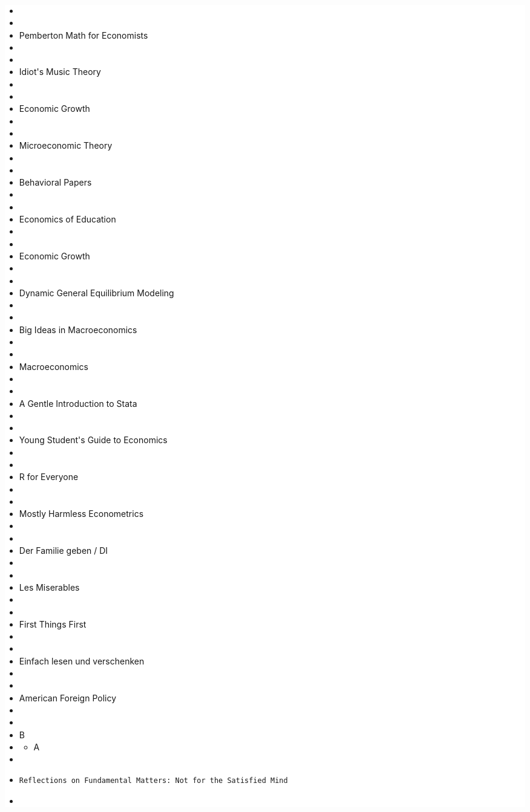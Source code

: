 * 
*     
* Pemberton Math for Economists
* 
*     
* Idiot's Music Theory
* 
*     
* Economic Growth
* 
*     
* Microeconomic Theory
* 
*     
* Behavioral Papers
* 
*     
* Economics of Education
* 
*     
* Economic Growth
* 
*     
* Dynamic General Equilibrium Modeling
* 
*     
* Big Ideas in Macroeconomics
* 
*     
* Macroeconomics
* 
*     
* A Gentle Introduction to Stata
* 
*     
* Young Student's Guide to Economics
* 
*     
* R for Everyone
* 
*     
* Mostly Harmless Econometrics
* 
*     
* Der Familie geben / DI
* 
*     
* Les Miserables
* 
*     
* First Things First
* 
*     
* Einfach lesen und verschenken
* 
*     
* American Foreign Policy
* 
*     
* B
* - A
*     
*     Reflections on Fundamental Matters: Not for the Satisfied Mind
*     